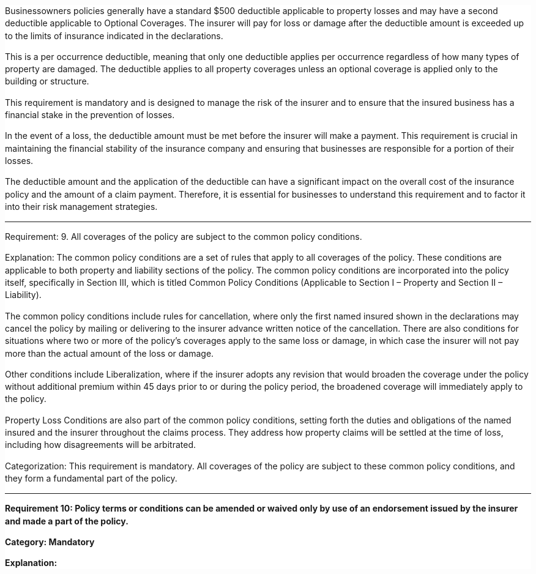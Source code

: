 Businessowners policies generally have a standard $500 deductible applicable to property losses and may have a second deductible applicable to Optional Coverages. The insurer will pay for loss or damage after the deductible amount is exceeded up to the limits of insurance indicated in the declarations. 

This is a per occurrence deductible, meaning that only one deductible applies per occurrence regardless of how many types of property are damaged. The deductible applies to all property coverages unless an optional coverage is applied only to the building or structure. 

This requirement is mandatory and is designed to manage the risk of the insurer and to ensure that the insured business has a financial stake in the prevention of losses. 

In the event of a loss, the deductible amount must be met before the insurer will make a payment. This requirement is crucial in maintaining the financial stability of the insurance company and ensuring that businesses are responsible for a portion of their losses. 

The deductible amount and the application of the deductible can have a significant impact on the overall cost of the insurance policy and the amount of a claim payment. Therefore, it is essential for businesses to understand this requirement and to factor it into their risk management strategies.

---

Requirement:
9. All coverages of the policy are subject to the common policy conditions.

Explanation:
The common policy conditions are a set of rules that apply to all coverages of the policy. These conditions are applicable to both property and liability sections of the policy. The common policy conditions are incorporated into the policy itself, specifically in Section III, which is titled Common Policy Conditions (Applicable to Section I – Property and Section II – Liability). 

The common policy conditions include rules for cancellation, where only the first named insured shown in the declarations may cancel the policy by mailing or delivering to the insurer advance written notice of the cancellation. There are also conditions for situations where two or more of the policy’s coverages apply to the same loss or damage, in which case the insurer will not pay more than the actual amount of the loss or damage. 

Other conditions include Liberalization, where if the insurer adopts any revision that would broaden the coverage under the policy without additional premium within 45 days prior to or during the policy period, the broadened coverage will immediately apply to the policy. 

Property Loss Conditions are also part of the common policy conditions, setting forth the duties and obligations of the named insured and the insurer throughout the claims process. They address how property claims will be settled at the time of loss, including how disagreements will be arbitrated. 

Categorization:
This requirement is mandatory. All coverages of the policy are subject to these common policy conditions, and they form a fundamental part of the policy.

---

**Requirement 10: Policy terms or conditions can be amended or waived only by use of an endorsement issued by the insurer and made a part of the policy.**

**Category: Mandatory**

**Explanation:**
